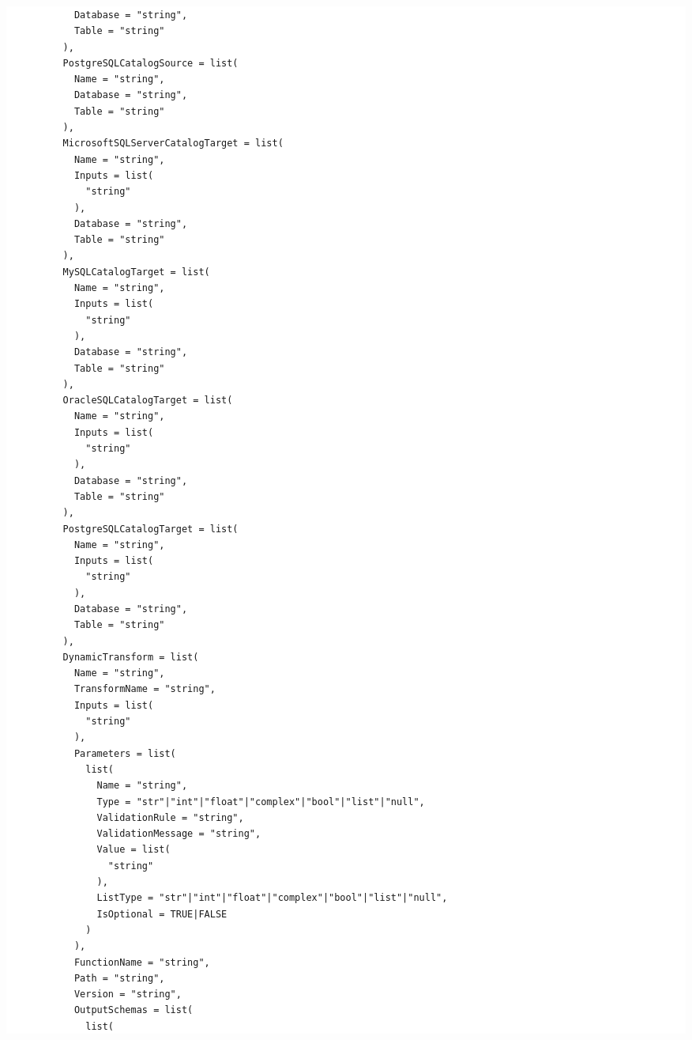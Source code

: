                 Database = "string",
                Table = "string"
              ),
              PostgreSQLCatalogSource = list(
                Name = "string",
                Database = "string",
                Table = "string"
              ),
              MicrosoftSQLServerCatalogTarget = list(
                Name = "string",
                Inputs = list(
                  "string"
                ),
                Database = "string",
                Table = "string"
              ),
              MySQLCatalogTarget = list(
                Name = "string",
                Inputs = list(
                  "string"
                ),
                Database = "string",
                Table = "string"
              ),
              OracleSQLCatalogTarget = list(
                Name = "string",
                Inputs = list(
                  "string"
                ),
                Database = "string",
                Table = "string"
              ),
              PostgreSQLCatalogTarget = list(
                Name = "string",
                Inputs = list(
                  "string"
                ),
                Database = "string",
                Table = "string"
              ),
              DynamicTransform = list(
                Name = "string",
                TransformName = "string",
                Inputs = list(
                  "string"
                ),
                Parameters = list(
                  list(
                    Name = "string",
                    Type = "str"|"int"|"float"|"complex"|"bool"|"list"|"null",
                    ValidationRule = "string",
                    ValidationMessage = "string",
                    Value = list(
                      "string"
                    ),
                    ListType = "str"|"int"|"float"|"complex"|"bool"|"list"|"null",
                    IsOptional = TRUE|FALSE
                  )
                ),
                FunctionName = "string",
                Path = "string",
                Version = "string",
                OutputSchemas = list(
                  list(